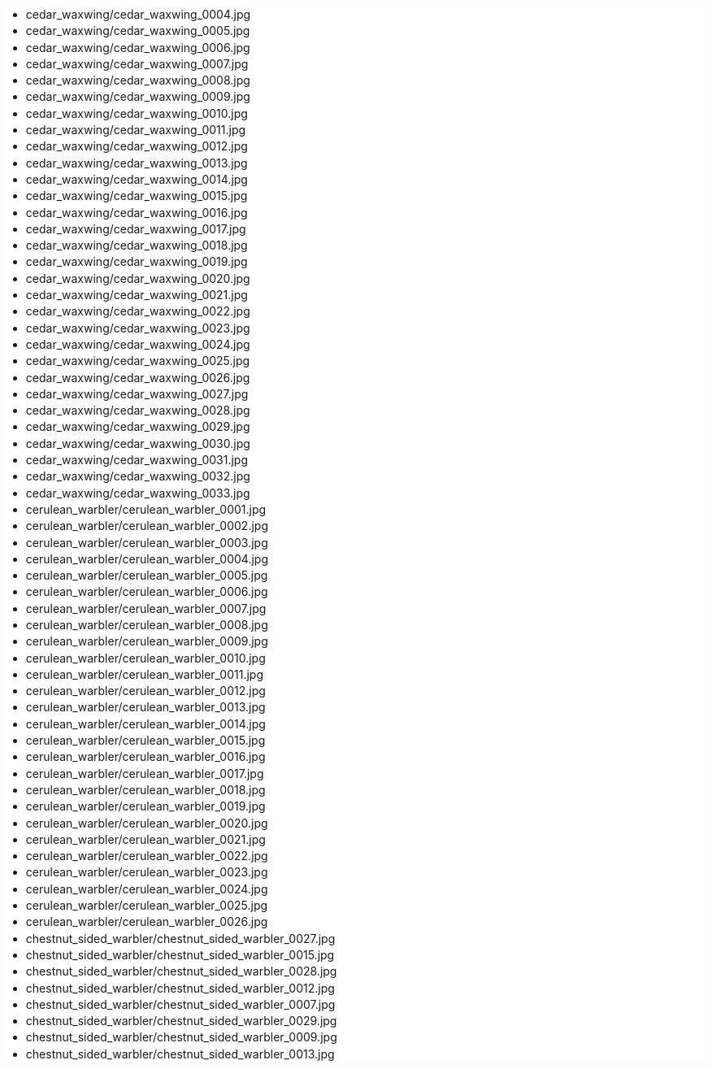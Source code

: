 - cedar_waxwing/cedar_waxwing_0004.jpg
- cedar_waxwing/cedar_waxwing_0005.jpg
- cedar_waxwing/cedar_waxwing_0006.jpg
- cedar_waxwing/cedar_waxwing_0007.jpg
- cedar_waxwing/cedar_waxwing_0008.jpg
- cedar_waxwing/cedar_waxwing_0009.jpg
- cedar_waxwing/cedar_waxwing_0010.jpg
- cedar_waxwing/cedar_waxwing_0011.jpg
- cedar_waxwing/cedar_waxwing_0012.jpg
- cedar_waxwing/cedar_waxwing_0013.jpg
- cedar_waxwing/cedar_waxwing_0014.jpg
- cedar_waxwing/cedar_waxwing_0015.jpg
- cedar_waxwing/cedar_waxwing_0016.jpg
- cedar_waxwing/cedar_waxwing_0017.jpg
- cedar_waxwing/cedar_waxwing_0018.jpg
- cedar_waxwing/cedar_waxwing_0019.jpg
- cedar_waxwing/cedar_waxwing_0020.jpg
- cedar_waxwing/cedar_waxwing_0021.jpg
- cedar_waxwing/cedar_waxwing_0022.jpg
- cedar_waxwing/cedar_waxwing_0023.jpg
- cedar_waxwing/cedar_waxwing_0024.jpg
- cedar_waxwing/cedar_waxwing_0025.jpg
- cedar_waxwing/cedar_waxwing_0026.jpg
- cedar_waxwing/cedar_waxwing_0027.jpg
- cedar_waxwing/cedar_waxwing_0028.jpg
- cedar_waxwing/cedar_waxwing_0029.jpg
- cedar_waxwing/cedar_waxwing_0030.jpg
- cedar_waxwing/cedar_waxwing_0031.jpg
- cedar_waxwing/cedar_waxwing_0032.jpg
- cedar_waxwing/cedar_waxwing_0033.jpg
- cerulean_warbler/cerulean_warbler_0001.jpg
- cerulean_warbler/cerulean_warbler_0002.jpg
- cerulean_warbler/cerulean_warbler_0003.jpg
- cerulean_warbler/cerulean_warbler_0004.jpg
- cerulean_warbler/cerulean_warbler_0005.jpg
- cerulean_warbler/cerulean_warbler_0006.jpg
- cerulean_warbler/cerulean_warbler_0007.jpg
- cerulean_warbler/cerulean_warbler_0008.jpg
- cerulean_warbler/cerulean_warbler_0009.jpg
- cerulean_warbler/cerulean_warbler_0010.jpg
- cerulean_warbler/cerulean_warbler_0011.jpg
- cerulean_warbler/cerulean_warbler_0012.jpg
- cerulean_warbler/cerulean_warbler_0013.jpg
- cerulean_warbler/cerulean_warbler_0014.jpg
- cerulean_warbler/cerulean_warbler_0015.jpg
- cerulean_warbler/cerulean_warbler_0016.jpg
- cerulean_warbler/cerulean_warbler_0017.jpg
- cerulean_warbler/cerulean_warbler_0018.jpg
- cerulean_warbler/cerulean_warbler_0019.jpg
- cerulean_warbler/cerulean_warbler_0020.jpg
- cerulean_warbler/cerulean_warbler_0021.jpg
- cerulean_warbler/cerulean_warbler_0022.jpg
- cerulean_warbler/cerulean_warbler_0023.jpg
- cerulean_warbler/cerulean_warbler_0024.jpg
- cerulean_warbler/cerulean_warbler_0025.jpg
- cerulean_warbler/cerulean_warbler_0026.jpg
- chestnut_sided_warbler/chestnut_sided_warbler_0027.jpg
- chestnut_sided_warbler/chestnut_sided_warbler_0015.jpg
- chestnut_sided_warbler/chestnut_sided_warbler_0028.jpg
- chestnut_sided_warbler/chestnut_sided_warbler_0012.jpg
- chestnut_sided_warbler/chestnut_sided_warbler_0007.jpg
- chestnut_sided_warbler/chestnut_sided_warbler_0029.jpg
- chestnut_sided_warbler/chestnut_sided_warbler_0009.jpg
- chestnut_sided_warbler/chestnut_sided_warbler_0013.jpg